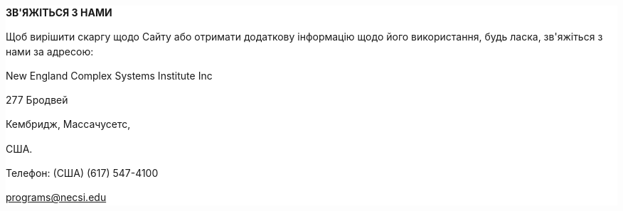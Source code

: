 **ЗВ'ЯЖІТЬСЯ З НАМИ** 

 

Щоб вирішити скаргу щодо Сайту або отримати додаткову інформацію щодо його використання, будь ласка, зв'яжіться з нами за адресою: 

 

New England Complex Systems Institute Inc

277 Бродвей

Кембридж, Массачусетс,

США.

Телефон: (США) (617) 547-4100

programs@necsi.edu


